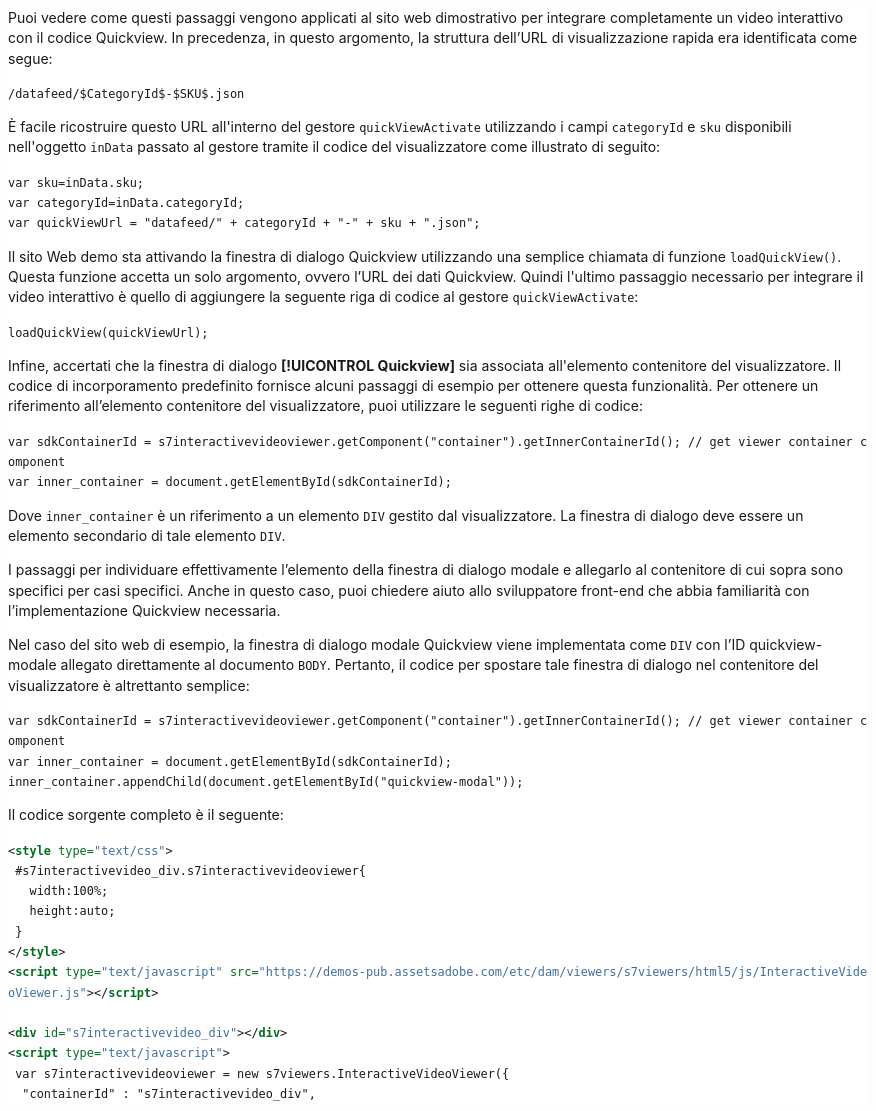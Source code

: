 Puoi vedere come questi passaggi vengono applicati al sito web dimostrativo per integrare completamente un video interattivo con il codice Quickview. In precedenza, in questo argomento, la struttura dell’URL di visualizzazione rapida era identificata come segue:

```xml
/datafeed/$CategoryId$-$SKU$.json
```

È facile ricostruire questo URL all&#39;interno del gestore `quickViewActivate` utilizzando i campi `categoryId` e `sku` disponibili nell&#39;oggetto `inData` passato al gestore tramite il codice del visualizzatore come illustrato di seguito:

```xml
var sku=inData.sku;
var categoryId=inData.categoryId;
var quickViewUrl = "datafeed/" + categoryId + "-" + sku + ".json";
```

Il sito Web demo sta attivando la finestra di dialogo Quickview utilizzando una semplice chiamata di funzione `loadQuickView()`. Questa funzione accetta un solo argomento, ovvero l’URL dei dati Quickview. Quindi l&#39;ultimo passaggio necessario per integrare il video interattivo è quello di aggiungere la seguente riga di codice al gestore `quickViewActivate`:

```xml
loadQuickView(quickViewUrl);
```

Infine, accertati che la finestra di dialogo **[!UICONTROL Quickview]** sia associata all&#39;elemento contenitore del visualizzatore. Il codice di incorporamento predefinito fornisce alcuni passaggi di esempio per ottenere questa funzionalità. Per ottenere un riferimento all’elemento contenitore del visualizzatore, puoi utilizzare le seguenti righe di codice:

```xml
var sdkContainerId = s7interactivevideoviewer.getComponent("container").getInnerContainerId(); // get viewer container component
var inner_container = document.getElementById(sdkContainerId);
```

Dove `inner_container` è un riferimento a un elemento `DIV` gestito dal visualizzatore. La finestra di dialogo deve essere un elemento secondario di tale elemento `DIV`.

I passaggi per individuare effettivamente l’elemento della finestra di dialogo modale e allegarlo al contenitore di cui sopra sono specifici per casi specifici. Anche in questo caso, puoi chiedere aiuto allo sviluppatore front-end che abbia familiarità con l’implementazione Quickview necessaria.

Nel caso del sito web di esempio, la finestra di dialogo modale Quickview viene implementata come `DIV` con l’ID quickview-modale allegato direttamente al documento `BODY`. Pertanto, il codice per spostare tale finestra di dialogo nel contenitore del visualizzatore è altrettanto semplice:

```xml
var sdkContainerId = s7interactivevideoviewer.getComponent("container").getInnerContainerId(); // get viewer container component
var inner_container = document.getElementById(sdkContainerId);
inner_container.appendChild(document.getElementById("quickview-modal"));
```

Il codice sorgente completo è il seguente:

```xml
<style type="text/css">
 #s7interactivevideo_div.s7interactivevideoviewer{
   width:100%; 
   height:auto;
 }
</style>
<script type="text/javascript" src="https://demos-pub.assetsadobe.com/etc/dam/viewers/s7viewers/html5/js/InteractiveVideoViewer.js"></script>

<div id="s7interactivevideo_div"></div>
<script type="text/javascript">
 var s7interactivevideoviewer = new s7viewers.InteractiveVideoViewer({
  "containerId" : "s7interactivevideo_div",
```